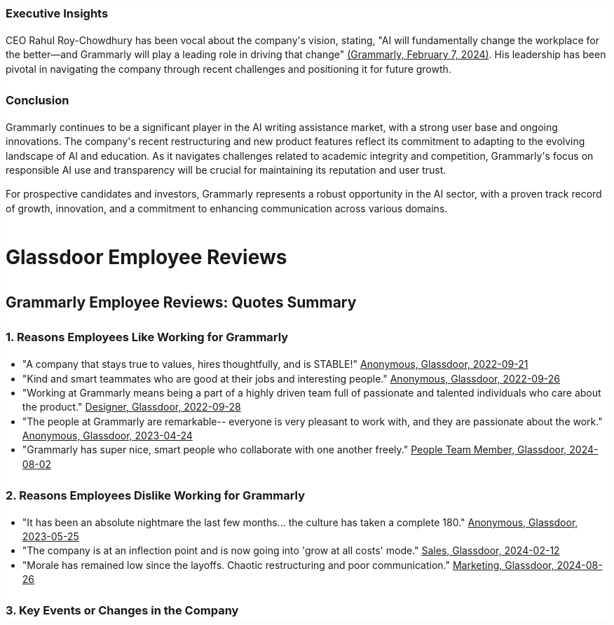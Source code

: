### Executive Insights
CEO Rahul Roy-Chowdhury has been vocal about the company's vision, stating, "AI will fundamentally change the workplace for the better—and Grammarly will play a leading role in driving that change" [(Grammarly, February 7, 2024)](https://www.grammarly.com/blog/company-restructuring/). His leadership has been pivotal in navigating the company through recent challenges and positioning it for future growth.

### Conclusion
Grammarly continues to be a significant player in the AI writing assistance market, with a strong user base and ongoing innovations. The company's recent restructuring and new product features reflect its commitment to adapting to the evolving landscape of AI and education. As it navigates challenges related to academic integrity and competition, Grammarly's focus on responsible AI use and transparency will be crucial for maintaining its reputation and user trust.

For prospective candidates and investors, Grammarly represents a robust opportunity in the AI sector, with a proven track record of growth, innovation, and a commitment to enhancing communication across various domains.

# Glassdoor Employee Reviews
## Grammarly Employee Reviews: Quotes Summary

### 1. Reasons Employees Like Working for Grammarly

- "A company that stays true to values, hires thoughtfully, and is STABLE!" [Anonymous, Glassdoor, 2022-09-21](https://www.glassdoor.com/Reviews/Employee-Review-Grammarly-RVW69302009.htm)
- "Kind and smart teammates who are good at their jobs and interesting people." [Anonymous, Glassdoor, 2022-09-26](https://www.glassdoor.com/Reviews/Employee-Review-Grammarly-RVW69475053.htm)
- "Working at Grammarly means being a part of a highly driven team full of passionate and talented individuals who care about the product." [Designer, Glassdoor, 2022-09-28](https://www.glassdoor.com/Reviews/Employee-Review-Grammarly-RVW69549635.htm)
- "The people at Grammarly are remarkable-- everyone is very pleasant to work with, and they are passionate about the work." [Anonymous, Glassdoor, 2023-04-24](https://www.glassdoor.com/Reviews/Employee-Review-Grammarly-RVW75800287.htm)
- "Grammarly has super nice, smart people who collaborate with one another freely." [People Team Member, Glassdoor, 2024-08-02](https://www.glassdoor.com/Reviews/Employee-Review-Grammarly-RVW89737489.htm)

### 2. Reasons Employees Dislike Working for Grammarly

- "It has been an absolute nightmare the last few months... the culture has taken a complete 180." [Anonymous, Glassdoor, 2023-05-25](https://www.glassdoor.com/Reviews/Employee-Review-Grammarly-RVW76783198.htm)
- "The company is at an inflection point and is now going into 'grow at all costs' mode." [Sales, Glassdoor, 2024-02-12](https://www.glassdoor.com/Reviews/Employee-Review-Grammarly-RVW84307145.htm)
- "Morale has remained low since the layoffs. Chaotic restructuring and poor communication." [Marketing, Glassdoor, 2024-08-26](https://www.glassdoor.com/Reviews/Employee-Review-Grammarly-RVW90428273.htm)

### 3. Key Events or Changes in the Company
